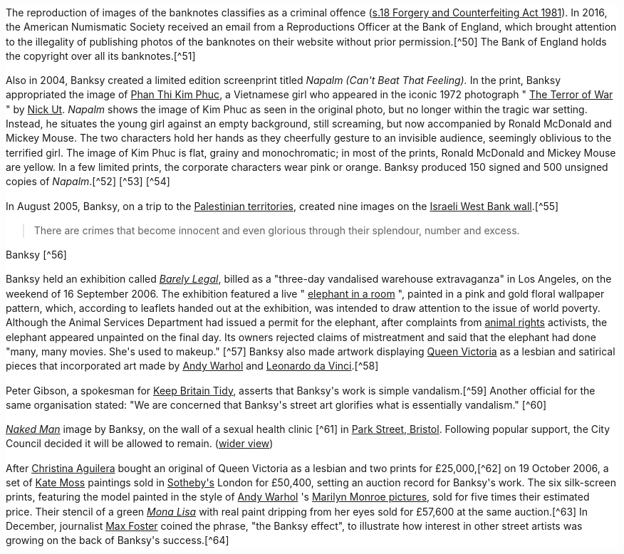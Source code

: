 The reproduction of images of the banknotes classifies as a criminal offence ([s.18 Forgery and Counterfeiting Act 1981](https://en.m.wikipedia.org/wiki/Forgery_and_Counterfeiting_Act_1981 "Forgery and Counterfeiting Act 1981")). In 2016, the American Numismatic Society received an email from a Reproductions Officer at the Bank of England, which brought attention to the illegality of publishing photos of the banknotes on their website without prior permission.[^50] The Bank of England holds the copyright over all its banknotes.[^51]

Also in 2004, Banksy created a limited edition screenprint titled *Napalm (Can't Beat That Feeling).* In the print, Banksy appropriated the image of [Phan Thi Kim Phuc](https://en.m.wikipedia.org/wiki/Phan_Thi_Kim_Phuc "Phan Thi Kim Phuc"), a Vietnamese girl who appeared in the iconic 1972 photograph " [The Terror of War](https://en.m.wikipedia.org/wiki/The_Terror_of_War "The Terror of War") " by [Nick Ut](https://en.m.wikipedia.org/wiki/Nick_Ut "Nick Ut"). *Napalm* shows the image of Kim Phuc as seen in the original photo, but no longer within the tragic war setting. Instead, he situates the young girl against an empty background, still screaming, but now accompanied by Ronald McDonald and Mickey Mouse. The two characters hold her hands as they cheerfully gesture to an invisible audience, seemingly oblivious to the terrified girl. The image of Kim Phuc is flat, grainy and monochromatic; in most of the prints, Ronald McDonald and Mickey Mouse are yellow. In a few limited prints, the corporate characters wear pink or orange. Banksy produced 150 signed and 500 unsigned copies of *Napalm*.[^52] [^53] [^54]

In August 2005, Banksy, on a trip to the [Palestinian territories](https://en.m.wikipedia.org/wiki/Palestinian_territories "Palestinian territories"), created nine images on the [Israeli West Bank wall](https://en.m.wikipedia.org/wiki/Israeli_West_Bank_barrier "Israeli West Bank barrier").[^55]

> There are crimes that become innocent and even glorious through their splendour, number and excess.

Banksy [^56]

Banksy held an exhibition called *[Barely Legal](https://en.m.wikipedia.org/wiki/Barely_Legal_\(Banksy\) "Barely Legal (Banksy)")*, billed as a "three-day vandalised warehouse extravaganza" in Los Angeles, on the weekend of 16 September 2006. The exhibition featured a live " [elephant in a room](https://en.m.wikipedia.org/wiki/Elephant_in_the_room "Elephant in the room") ", painted in a pink and gold floral wallpaper pattern, which, according to leaflets handed out at the exhibition, was intended to draw attention to the issue of world poverty. Although the Animal Services Department had issued a permit for the elephant, after complaints from [animal rights](https://en.m.wikipedia.org/wiki/Animal_rights "Animal rights") activists, the elephant appeared unpainted on the final day. Its owners rejected claims of mistreatment and said that the elephant had done "many, many movies. She's used to makeup." [^57] Banksy also made artwork displaying [Queen Victoria](https://en.m.wikipedia.org/wiki/Queen_Victoria "Queen Victoria") as a lesbian and satirical pieces that incorporated art made by [Andy Warhol](https://en.m.wikipedia.org/wiki/Andy_Warhol "Andy Warhol") and [Leonardo da Vinci](https://en.m.wikipedia.org/wiki/Leonardo_da_Vinci "Leonardo da Vinci").[^58]

Peter Gibson, a spokesman for [Keep Britain Tidy](https://en.m.wikipedia.org/wiki/Keep_Britain_Tidy "Keep Britain Tidy"), asserts that Banksy's work is simple vandalism.[^59] Another official for the same organisation stated: "We are concerned that Banksy's street art glorifies what is essentially vandalism." [^60]

*[Naked Man](https://en.m.wikipedia.org/wiki/Well_Hung_Lover "Well Hung Lover")* image by Banksy, on the wall of a sexual health clinic [^61] in [Park Street, Bristol](https://en.m.wikipedia.org/wiki/Park_Street,_Bristol "Park Street, Bristol"). Following popular support, the City Council decided it will be allowed to remain. ([wider view](https://en.m.wikipedia.org/wiki/File:Banksy.in.bristols.park.street.longshot.arp.jpg "File:Banksy.in.bristols.park.street.longshot.arp.jpg"))

After [Christina Aguilera](https://en.m.wikipedia.org/wiki/Christina_Aguilera "Christina Aguilera") bought an original of Queen Victoria as a lesbian and two prints for £25,000,[^62] on 19 October 2006, a set of [Kate Moss](https://en.m.wikipedia.org/wiki/Kate_Moss "Kate Moss") paintings sold in [Sotheby's](https://en.m.wikipedia.org/wiki/Sotheby%27s "Sotheby's") London for £50,400, setting an auction record for Banksy's work. The six silk-screen prints, featuring the model painted in the style of [Andy Warhol](https://en.m.wikipedia.org/wiki/Andy_Warhol "Andy Warhol") 's [Marilyn Monroe pictures](https://en.m.wikipedia.org/wiki/Marilyn_Diptych "Marilyn Diptych"), sold for five times their estimated price. Their stencil of a green *[Mona Lisa](https://en.m.wikipedia.org/wiki/Mona_Lisa "Mona Lisa")* with real paint dripping from her eyes sold for £57,600 at the same auction.[^63] In December, journalist [Max Foster](https://en.m.wikipedia.org/wiki/Max_Foster "Max Foster") coined the phrase, "the Banksy effect", to illustrate how interest in other street artists was growing on the back of Banksy's success.[^64]
